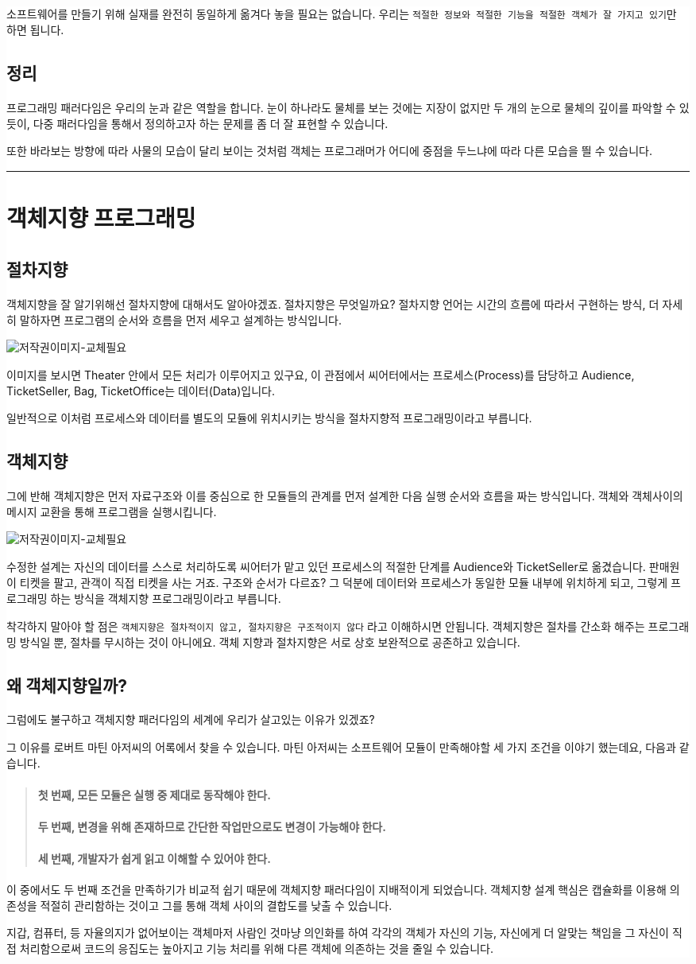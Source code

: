 소프트웨어를 만들기 위해 실재를 완전히 동일하게 옮겨다 놓을 필요는 없습니다. 우리는 `적절한 정보와 적절한 기능을 적절한 객체가 잘 가지고 있기`만 하면 됩니다.

## 정리
 프로그래밍 패러다임은 우리의 눈과 같은 역할을 합니다. 눈이 하나라도 물체를 보는 것에는 지장이 없지만 두 개의 눈으로 물체의 깊이를 파악할 수 있듯이, 다중 패러다임을 통해서 정의하고자 하는 문제를 좀 더 잘 표현할 수 있습니다.
 
또한 바라보는 방향에 따라 사물의 모습이 달리 보이는 것처럼 객체는 프로그래머가 어디에 중점을 두느냐에 따라 다른 모습을 띌 수 있습니다.

---

# 객체지향 프로그래밍
## 절차지향
객체지향을 잘 알기위해선 절차지향에 대해서도 알아야겠죠. 절차지향은 무엇일까요? 절차지향 언어는 시간의 흐름에 따라서 구현하는 방식, 더 자세히 말하자면 프로그램의 순서와 흐름을 먼저 세우고 설계하는 방식입니다. 

![저작권이미지-교체필요](https://velog.velcdn.com/images/cgk95/post/bb5feed7-04ad-4e1e-8aa2-5829c6e6bff5/image.png)


이미지를 보시면 Theater 안에서 모든 처리가 이루어지고 있구요, 이 관점에서 씨어터에서는 프로세스(Process)를 담당하고 Audience, TicketSeller, Bag, TicketOffice는 데이터(Data)입니다. 

일반적으로 이처럼 프로세스와 데이터를 별도의 모듈에 위치시키는 방식을 절차지향적 프로그래밍이라고 부릅니다.


## 객체지향
그에 반해 객체지향은 먼저 자료구조와 이를 중심으로 한 모듈들의 관계를 먼저 설계한 다음 실행 순서와 흐름을 짜는 방식입니다. 객체와 객체사이의 메시지 교환을 통해 프로그램을 실행시킵니다.

![저작권이미지-교체필요](https://velog.velcdn.com/images/cgk95/post/1211d547-c760-4f05-80d0-dc66590bd107/image.png)


수정한 설계는 자신의 데이터를 스스로 처리하도록 씨어터가 맡고 있던 프로세스의 적절한 단계를 Audience와 TicketSeller로 옮겼습니다. 판매원이 티켓을 팔고, 관객이 직접 티켓을 사는 거죠. 구조와 순서가 다르죠? 그 덕분에 데이터와 프로세스가 동일한 모듈 내부에 위치하게 되고, 그렇게 프로그래밍 하는 방식을 객체지향 프로그래밍이라고 부릅니다.


착각하지 말아야 할 점은 `객체지향은 절차적이지 않고, 절차지향은 구조적이지 않다` 라고 이해하시면 안됩니다. 객체지향은 절차를 간소화 해주는 프로그래밍 방식일 뿐, 절차를 무시하는 것이 아니에요. 객체 지향과 절차지향은 서로 상호 보완적으로 공존하고 있습니다.

## 왜 객체지향일까?
그럼에도 불구하고 객체지향 패러다임의 세계에 우리가 살고있는 이유가 있겠죠?

그 이유를 로버트 마틴 아저씨의 어록에서 찾을 수 있습니다. 마틴 아저씨는 소프트웨어 모듈이 만족해야할 세 가지 조건을 이야기 했는데요, 다음과 같습니다.

> #### 첫 번째, 모든 모듈은 실행 중 제대로 동작해야 한다.
> #### 두 번째, 변경을 위해 존재하므로 간단한 작업만으로도 변경이 가능해야 한다.
> #### 세 번째, 개발자가 쉽게 읽고 이해할 수 있어야 한다. 

이 중에서도 두 번째 조건을 만족하기가 비교적 쉽기 때문에 객체지향 패러다임이 지배적이게 되었습니다. 객체지향 설계 핵심은 캡슐화를 이용해 의존성을 적절히 관리함하는 것이고 그를 통해 객체 사이의 결합도를 낮출 수 있습니다. 

 지갑, 컴퓨터, 등 자율의지가 없어보이는 객체마저 사람인 것마냥 의인화를 하여 각각의 객체가 자신의 기능, 자신에게 더 알맞는 책임을 그 자신이 직접 처리함으로써 코드의 응집도는 높아지고 기능 처리를 위해 다른 객체에 의존하는 것을 줄일 수 있습니다.

